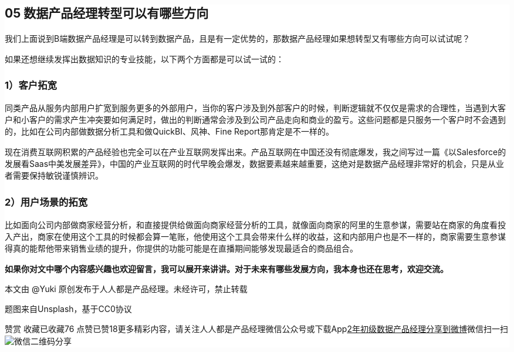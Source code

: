 ## 05 数据产品经理转型可以有哪些方向

我们上面说到B端数据产品经理是可以转到数据产品，且是有一定优势的，那数据产品经理如果想转型又有哪些方向可以试试呢？

如果还想继续发挥出数据知识的专业技能，以下两个方面都是可以试一试的：

### 1）客户拓宽

同类产品从服务内部用户扩宽到服务更多的外部用户，当你的客户涉及到外部客户的时候，判断逻辑就不仅仅是需求的合理性，当遇到大客户和小客户的需求产生冲突要如何满足时，做出的判断通常会涉及到公司产品走向和商业的盈亏。这些问题都是只服务一个客户时不会遇到的，比如在公司内部做数据分析工具和做QuickBI、风神、Fine Report那肯定是不一样的。

现在消费互联网积累的产品经验也完全可以在产业互联网发挥出来。产品互联网在中国还没有彻底爆发，我之间写过一篇《以Salesforce的发展看Saas中美发展差异》，中国的产业互联网的时代早晚会爆发，数据要素越来越重要，这绝对是数据产品经理非常好的机会，只是从业者需要保持敏锐谨慎辨识。

### 2）用户场景的拓宽

比如面向公司内部做商家经营分析，和直接提供给做面向商家经营分析的工具，就像面向商家的阿里的生意参谋，需要站在商家的角度看投入产出，商家在使用这个工具的时候都会算一笔账，他使用这个工具会带来什么样的收益，这和内部用户也是不一样的，商家需要生意参谋得真的能帮他带来销售业绩的提升，你提供的功能可能是在直播期间能够发现最适合的商品组合。

**如果你对文中哪个内容感兴趣也欢迎留言，我可以展开来讲讲。对于未来有哪些发展方向，我本身也还在思考，欢迎交流。**

本文由 @Yuki 原创发布于人人都是产品经理。未经许可，禁止转载

题图来自Unsplash，基于CC0协议

赞赏 收藏已收藏76 点赞已赞18更多精彩内容，请关注人人都是产品经理微信公众号或下载App[2年](https://www.woshipm.com/tag/2%e5%b9%b4)[初级](https://www.woshipm.com/tag/%e5%88%9d%e7%ba%a7)[数据产品经理](https://www.woshipm.com/tag/%e6%95%b0%e6%8d%ae%e4%ba%a7%e5%93%81%e7%bb%8f%e7%90%86)[分享到微博](https://service.weibo.com/share/share.php?appkey=2775287854&title=数据产品经理这个岗位是干啥的（建议收藏）&url=https://www.woshipm.com/pmd/5437778.html&pic=https://image.woshipm.com/wp-files/2022/05/djYRPLEVCZurP4GaZftM.jpg)微信扫一扫![微信二维码](https://api.pwmqr.com/qrcode/create/?url=https://www.woshipm.com/pmd/5437778.html)分享